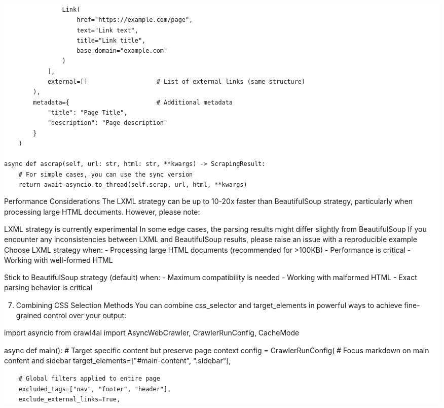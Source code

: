                     Link(
                        href="https://example.com/page",
                        text="Link text",
                        title="Link title",
                        base_domain="example.com"
                    )
                ],
                external=[]                   # List of external links (same structure)
            ),
            metadata={                        # Additional metadata
                "title": "Page Title",
                "description": "Page description"
            }
        )

    async def ascrap(self, url: str, html: str, **kwargs) -> ScrapingResult:
        # For simple cases, you can use the sync version
        return await asyncio.to_thread(self.scrap, url, html, **kwargs)
Performance Considerations
The LXML strategy can be up to 10-20x faster than BeautifulSoup strategy, particularly when processing large HTML documents. However, please note:

LXML strategy is currently experimental
In some edge cases, the parsing results might differ slightly from BeautifulSoup
If you encounter any inconsistencies between LXML and BeautifulSoup results, please raise an issue with a reproducible example
Choose LXML strategy when: - Processing large HTML documents (recommended for >100KB) - Performance is critical - Working with well-formed HTML

Stick to BeautifulSoup strategy (default) when: - Maximum compatibility is needed - Working with malformed HTML - Exact parsing behavior is critical

7. Combining CSS Selection Methods
You can combine css_selector and target_elements in powerful ways to achieve fine-grained control over your output:

import asyncio
from crawl4ai import AsyncWebCrawler, CrawlerRunConfig, CacheMode

async def main():
    # Target specific content but preserve page context
    config = CrawlerRunConfig(
        # Focus markdown on main content and sidebar
        target_elements=["#main-content", ".sidebar"],

        # Global filters applied to entire page
        excluded_tags=["nav", "footer", "header"],
        exclude_external_links=True,

